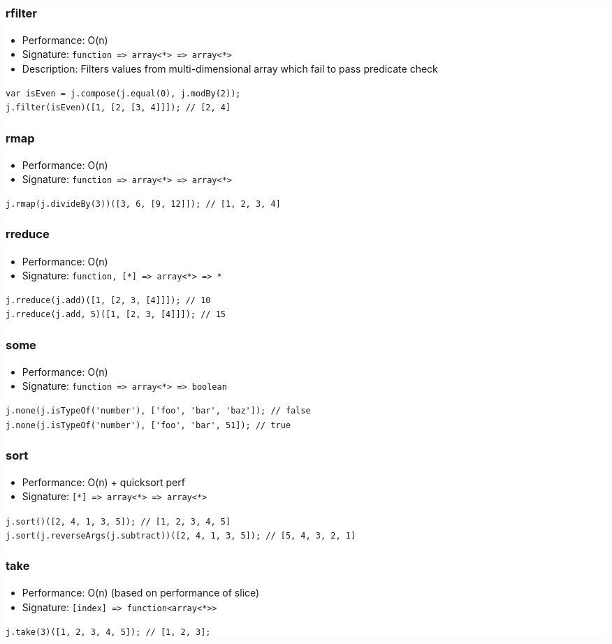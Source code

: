 ### rfilter

- Performance: O(n)
- Signature: `function => array<*> => array<*>`
- Description: Filters values from multi-dimensional array which fail to pass predicate check

~~~~
var isEven = j.compose(j.equal(0), j.modBy(2));
j.filter(isEven)([1, [2, [3, 4]]]); // [2, 4]
~~~~

### rmap

- Performance: O(n)
- Signature: `function => array<*> => array<*>`

~~~~
j.rmap(j.divideBy(3))([3, 6, [9, 12]]); // [1, 2, 3, 4]
~~~~

### rreduce

- Performance: O(n)
- Signature: `function, [*] => array<*> => *`

~~~~
j.rreduce(j.add)([1, [2, 3, [4]]]); // 10
j.rreduce(j.add, 5)([1, [2, 3, [4]]]); // 15
~~~~

### some

- Performance: O(n)
- Signature: `function => array<*> => boolean`

~~~~
j.none(j.isTypeOf('number'), ['foo', 'bar', 'baz']); // false
j.none(j.isTypeOf('number'), ['foo', 'bar', 51]); // true
~~~~

### sort

- Performance: O(n) + quicksort perf
- Signature: `[*] => array<*> => array<*>`

~~~~
j.sort()([2, 4, 1, 3, 5]); // [1, 2, 3, 4, 5]
j.sort(j.reverseArgs(j.subtract))([2, 4, 1, 3, 5]); // [5, 4, 3, 2, 1]
~~~~

### take

- Performance: O(n) (based on performance of slice)
- Signature: `[index] => function<array<*>>`

~~~~
j.take(3)([1, 2, 3, 4, 5]); // [1, 2, 3];
~~~~
